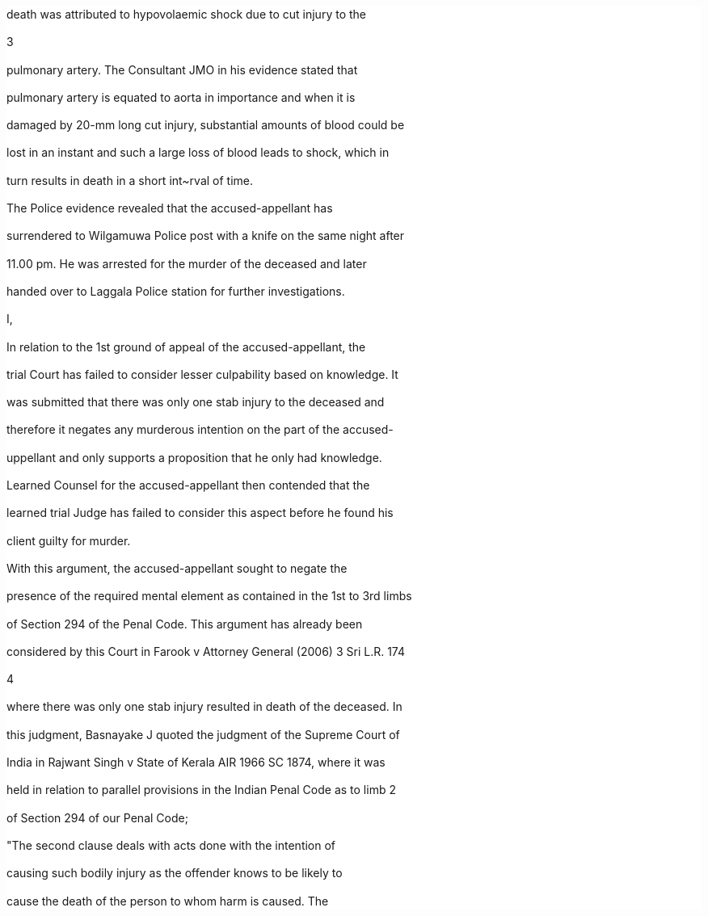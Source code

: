 death was attributed to hypovolaemic shock due to cut injury to the

3

pulmonary artery. The Consultant JMO in his evidence stated that

pulmonary artery is equated to aorta in importance and when it is

damaged by 20-mm long cut injury, substantial amounts of blood could be

lost in an instant and such a large loss of blood leads to shock, which in

turn results in death in a short int~rval of time.

The Police evidence revealed that the accused-appellant has

surrendered to Wilgamuwa Police post with a knife on the same night after

11.00 pm. He was arrested for the murder of the deceased and later

handed over to Laggala Police station for further investigations.

I,

In relation to the 1st ground of appeal of the accused-appellant, the

trial Court has failed to consider lesser culpability based on knowledge. It

was submitted that there was only one stab injury to the deceased and

therefore it negates any murderous intention on the part of the accused-

uppellant and only supports a proposition that he only had knowledge.

Learned Counsel for the accused-appellant then contended that the

learned trial Judge has failed to consider this aspect before he found his

client guilty for murder.

With this argument, the accused-appellant sought to negate the

presence of the required mental element as contained in the 1st to 3rd limbs

of Section 294 of the Penal Code. This argument has already been

considered by this Court in Farook v Attorney General (2006) 3 Sri L.R. 174

4

where there was only one stab injury resulted in death of the deceased. In

this judgment, Basnayake J quoted the judgment of the Supreme Court of

India in Rajwant Singh v State of Kerala AIR 1966 SC 1874, where it was

held in relation to parallel provisions in the Indian Penal Code as to limb 2

of Section 294 of our Penal Code;

"The second clause deals with acts done with the intention of

causing such bodily injury as the offender knows to be likely to

cause the death of the person to whom harm is caused. The
